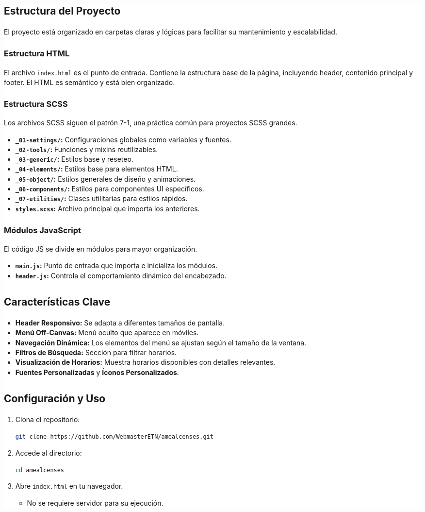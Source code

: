 ## Estructura del Proyecto

El proyecto está organizado en carpetas claras y lógicas para facilitar su mantenimiento y escalabilidad.

### Estructura HTML

El archivo `index.html` es el punto de entrada. Contiene la estructura base de la página, incluyendo header, contenido principal y footer. El HTML es semántico y está bien organizado.

### Estructura SCSS

Los archivos SCSS siguen el patrón 7-1, una práctica común para proyectos SCSS grandes.

- **`_01-settings/`:** Configuraciones globales como variables y fuentes.
- **`_02-tools/`:** Funciones y mixins reutilizables.
- **`_03-generic/`:** Estilos base y reseteo.
- **`_04-elements/`:** Estilos base para elementos HTML.
- **`_05-object/`:** Estilos generales de diseño y animaciones.
- **`_06-components/`:** Estilos para componentes UI específicos.
- **`_07-utilities/`:** Clases utilitarias para estilos rápidos.
- **`styles.scss`:** Archivo principal que importa los anteriores.

### Módulos JavaScript

El código JS se divide en módulos para mayor organización.

- **`main.js`:** Punto de entrada que importa e inicializa los módulos.
- **`header.js`:** Controla el comportamiento dinámico del encabezado.

## Características Clave

- **Header Responsivo:** Se adapta a diferentes tamaños de pantalla.
- **Menú Off-Canvas:** Menú oculto que aparece en móviles.
- **Navegación Dinámica:** Los elementos del menú se ajustan según el tamaño de la ventana.
- **Filtros de Búsqueda:** Sección para filtrar horarios.
- **Visualización de Horarios:** Muestra horarios disponibles con detalles relevantes.
- **Fuentes Personalizadas** y **Íconos Personalizados**.

## Configuración y Uso

1. Clona el repositorio:
   ```bash
   git clone https://github.com/WebmasterETN/amealcenses.git
   ```
2. Accede al directorio:
   ```bash
   cd amealcenses
   ```
3. Abre `index.html` en tu navegador.

   - No se requiere servidor para su ejecución.
